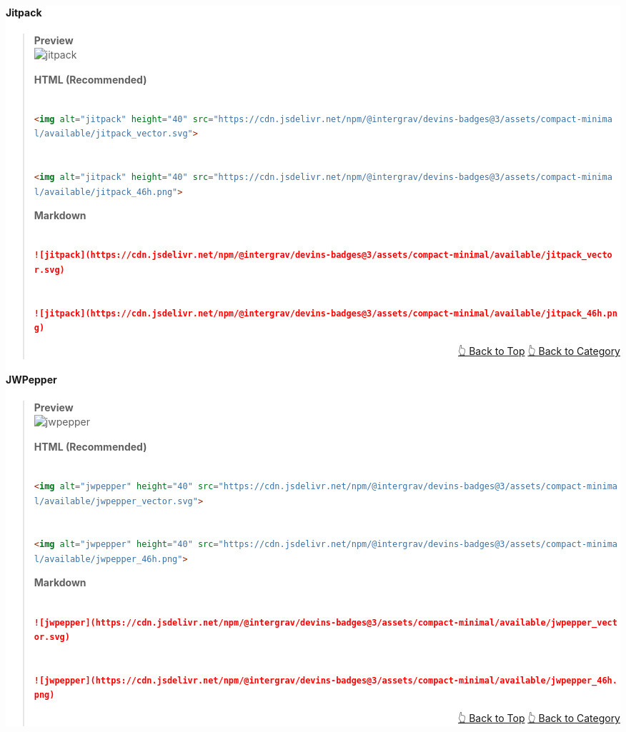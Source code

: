 #### Jitpack

> **Preview**  
> ![jitpack](https://cdn.jsdelivr.net/npm/@intergrav/devins-badges@3/assets/compact-minimal/available/jitpack_46h.png)
> 
> **HTML (Recommended)**  
> ```html
> 
> <img alt="jitpack" height="40" src="https://cdn.jsdelivr.net/npm/@intergrav/devins-badges@3/assets/compact-minimal/available/jitpack_vector.svg">
> 
> 
> <img alt="jitpack" height="40" src="https://cdn.jsdelivr.net/npm/@intergrav/devins-badges@3/assets/compact-minimal/available/jitpack_46h.png">
> ```
> 
> **Markdown**  
> ```markdown
> 
> ![jitpack](https://cdn.jsdelivr.net/npm/@intergrav/devins-badges@3/assets/compact-minimal/available/jitpack_vector.svg)
> 
> 
> ![jitpack](https://cdn.jsdelivr.net/npm/@intergrav/devins-badges@3/assets/compact-minimal/available/jitpack_46h.png)
> ```
> 
> <div align="right"><a href="#categories">👆 Back to Top</a> <a href="#available">👆 Back to Category</a></div>

#### JWPepper

> **Preview**  
> ![jwpepper](https://cdn.jsdelivr.net/npm/@intergrav/devins-badges@3/assets/compact-minimal/available/jwpepper_46h.png)
> 
> **HTML (Recommended)**  
> ```html
> 
> <img alt="jwpepper" height="40" src="https://cdn.jsdelivr.net/npm/@intergrav/devins-badges@3/assets/compact-minimal/available/jwpepper_vector.svg">
> 
> 
> <img alt="jwpepper" height="40" src="https://cdn.jsdelivr.net/npm/@intergrav/devins-badges@3/assets/compact-minimal/available/jwpepper_46h.png">
> ```
> 
> **Markdown**  
> ```markdown
> 
> ![jwpepper](https://cdn.jsdelivr.net/npm/@intergrav/devins-badges@3/assets/compact-minimal/available/jwpepper_vector.svg)
> 
> 
> ![jwpepper](https://cdn.jsdelivr.net/npm/@intergrav/devins-badges@3/assets/compact-minimal/available/jwpepper_46h.png)
> ```
> 
> <div align="right"><a href="#categories">👆 Back to Top</a> <a href="#available">👆 Back to Category</a></div>
